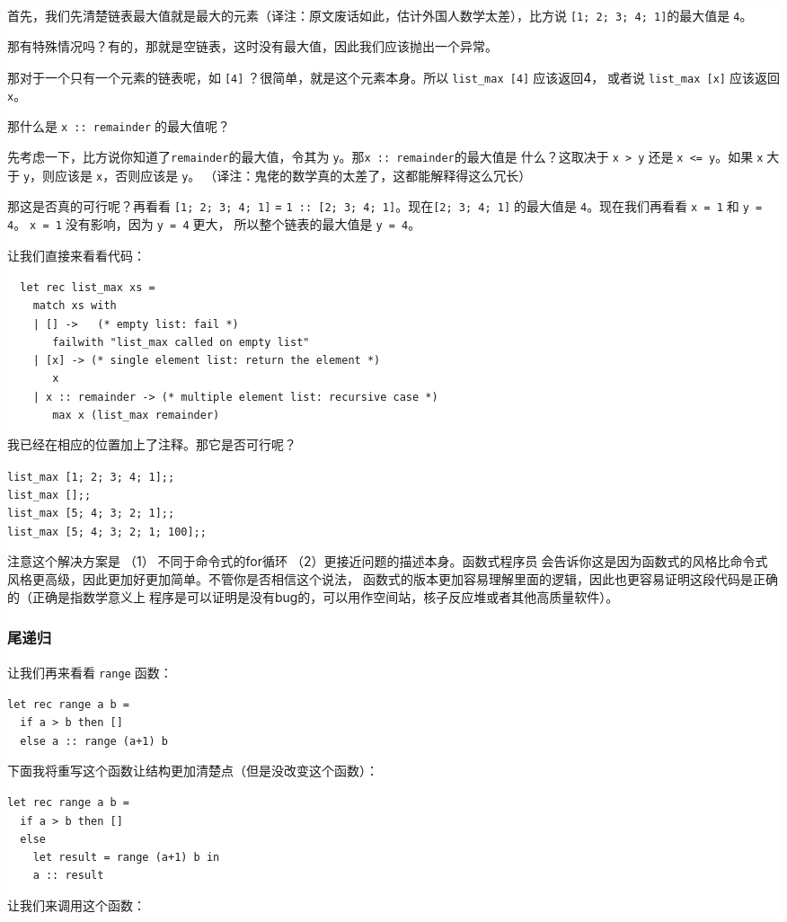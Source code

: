 首先，我们先清楚链表最大值就是最大的元素（译注：原文废话如此，估计外国人数学太差），比方说
 `[1; 2; 3; 4; 1]`的最大值是 `4`。

那有特殊情况吗？有的，那就是空链表，这时没有最大值，因此我们应该抛出一个异常。

那对于一个只有一个元素的链表呢，如 `[4]` ？很简单，就是这个元素本身。所以 `list_max [4]`
应该返回4， 或者说 `list_max [x]` 应该返回 `x`。

那什么是 `x :: remainder` 的最大值呢？

先考虑一下，比方说你知道了`remainder`的最大值，令其为 `y`。那`x :: remainder`的最大值是
什么？这取决于 `x > y` 还是 `x <= y`。如果 `x` 大于 `y`，则应该是 `x`，否则应该是 `y`。
（译注：鬼佬的数学真的太差了，这都能解释得这么冗长）

那这是否真的可行呢？再看看 `[1; 2; 3; 4; 1]` = `1 :: [2; 3; 4; 1]`。现在`[2; 3; 4; 1]`
的最大值是 `4`。现在我们再看看 `x = 1` 和 `y = 4`。 `x = 1` 没有影响，因为 `y = 4` 更大，
所以整个链表的最大值是 `y = 4`。

让我们直接来看看代码：

```ocamltop
  let rec list_max xs =
    match xs with
    | [] ->   (* empty list: fail *)
	   failwith "list_max called on empty list"
    | [x] -> (* single element list: return the element *)
	   x
    | x :: remainder -> (* multiple element list: recursive case *)
	   max x (list_max remainder)
```
我已经在相应的位置加上了注释。那它是否可行呢？

```ocamltop
list_max [1; 2; 3; 4; 1];;
list_max [];;
list_max [5; 4; 3; 2; 1];;
list_max [5; 4; 3; 2; 1; 100];;
```
注意这个解决方案是 （1） 不同于命令式的for循环 （2）更接近问题的描述本身。函数式程序员
会告诉你这是因为函数式的风格比命令式风格更高级，因此更加好更加简单。不管你是否相信这个说法，
函数式的版本更加容易理解里面的逻辑，因此也更容易证明这段代码是正确的（正确是指数学意义上
程序是可以证明是没有bug的，可以用作空间站，核子反应堆或者其他高质量软件）。

###  尾递归
让我们再来看看 `range` 函数：

```ocamltop
let rec range a b =
  if a > b then []
  else a :: range (a+1) b
```
下面我将重写这个函数让结构更加清楚点（但是没改变这个函数）：

```ocamltop
let rec range a b =
  if a > b then []
  else
    let result = range (a+1) b in
    a :: result
```
让我们来调用这个函数：
